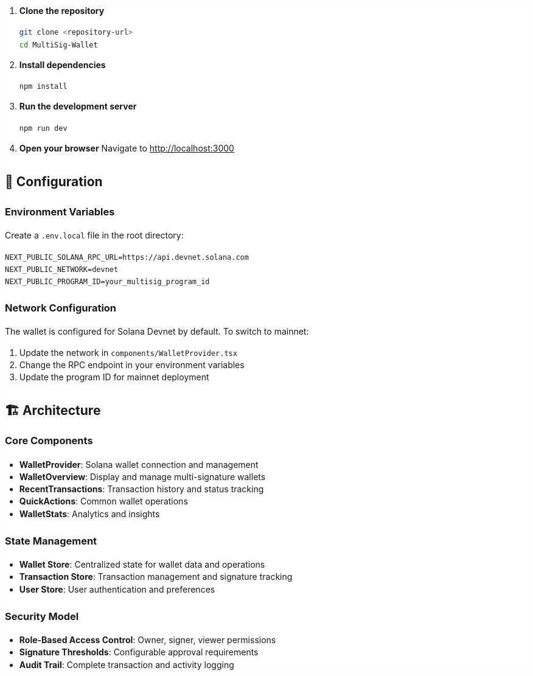 1. **Clone the repository**
   ```bash
   git clone <repository-url>
   cd MultiSig-Wallet
   ```

2. **Install dependencies**
   ```bash
   npm install
   ```

3. **Run the development server**
   ```bash
   npm run dev
   ```

4. **Open your browser**
   Navigate to [http://localhost:3000](http://localhost:3000)

## 🔧 Configuration

### Environment Variables
Create a `.env.local` file in the root directory:

```env
NEXT_PUBLIC_SOLANA_RPC_URL=https://api.devnet.solana.com
NEXT_PUBLIC_NETWORK=devnet
NEXT_PUBLIC_PROGRAM_ID=your_multisig_program_id
```

### Network Configuration
The wallet is configured for Solana Devnet by default. To switch to mainnet:

1. Update the network in `components/WalletProvider.tsx`
2. Change the RPC endpoint in your environment variables
3. Update the program ID for mainnet deployment

## 🏗️ Architecture

### Core Components
- **WalletProvider**: Solana wallet connection and management
- **WalletOverview**: Display and manage multi-signature wallets
- **RecentTransactions**: Transaction history and status tracking
- **QuickActions**: Common wallet operations
- **WalletStats**: Analytics and insights

### State Management
- **Wallet Store**: Centralized state for wallet data and operations
- **Transaction Store**: Transaction management and signature tracking
- **User Store**: User authentication and preferences

### Security Model
- **Role-Based Access Control**: Owner, signer, viewer permissions
- **Signature Thresholds**: Configurable approval requirements
- **Audit Trail**: Complete transaction and activity logging

